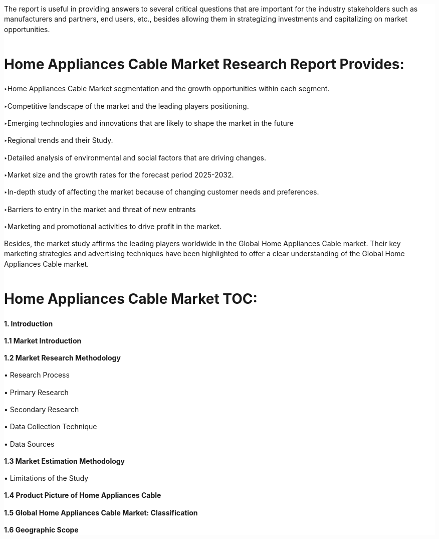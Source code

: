 The report is useful in providing answers to several critical questions that are important for the industry stakeholders such as manufacturers and partners, end users, etc., besides allowing them in strategizing investments and capitalizing on market opportunities.

# <strong>Home Appliances Cable Market Research Report Provides:</strong>

<strong>‣</strong>Home Appliances Cable Market segmentation and the growth opportunities within each segment.

<strong>‣</strong>Competitive landscape of the market and the leading players positioning.

<strong>‣</strong>Emerging technologies and innovations that are likely to shape the market in the future

<strong>‣</strong>Regional trends and their Study.

<strong>‣</strong>Detailed analysis of environmental and social factors that are driving changes.

<strong>‣</strong>Market size and the growth rates for the forecast period 2025-2032.

<strong>‣</strong>In-depth study of affecting the market because of changing customer needs and preferences.

<strong>‣</strong>Barriers to entry in the market and threat of new entrants

<strong>‣</strong>Marketing and promotional activities to drive profit in the market.

Besides, the market study affirms the leading players worldwide in the Global Home Appliances Cable market. Their key marketing strategies and advertising techniques have been highlighted to offer a clear understanding of the Global Home Appliances Cable market.

# <strong>Home Appliances Cable Market TOC:</strong>

<strong>1. Introduction</strong>

<strong>1.1 Market Introduction</strong>

<strong>1.2 Market Research Methodology</strong>

• Research Process

• Primary Research

• Secondary Research

• Data Collection Technique

• Data Sources

<strong>1.3 Market Estimation Methodology</strong>

• Limitations of the Study

<strong>1.4 Product Picture of Home Appliances Cable</strong>

<strong>1.5 Global Home Appliances Cable Market: Classification</strong>

<strong>1.6 Geographic Scope</strong>
